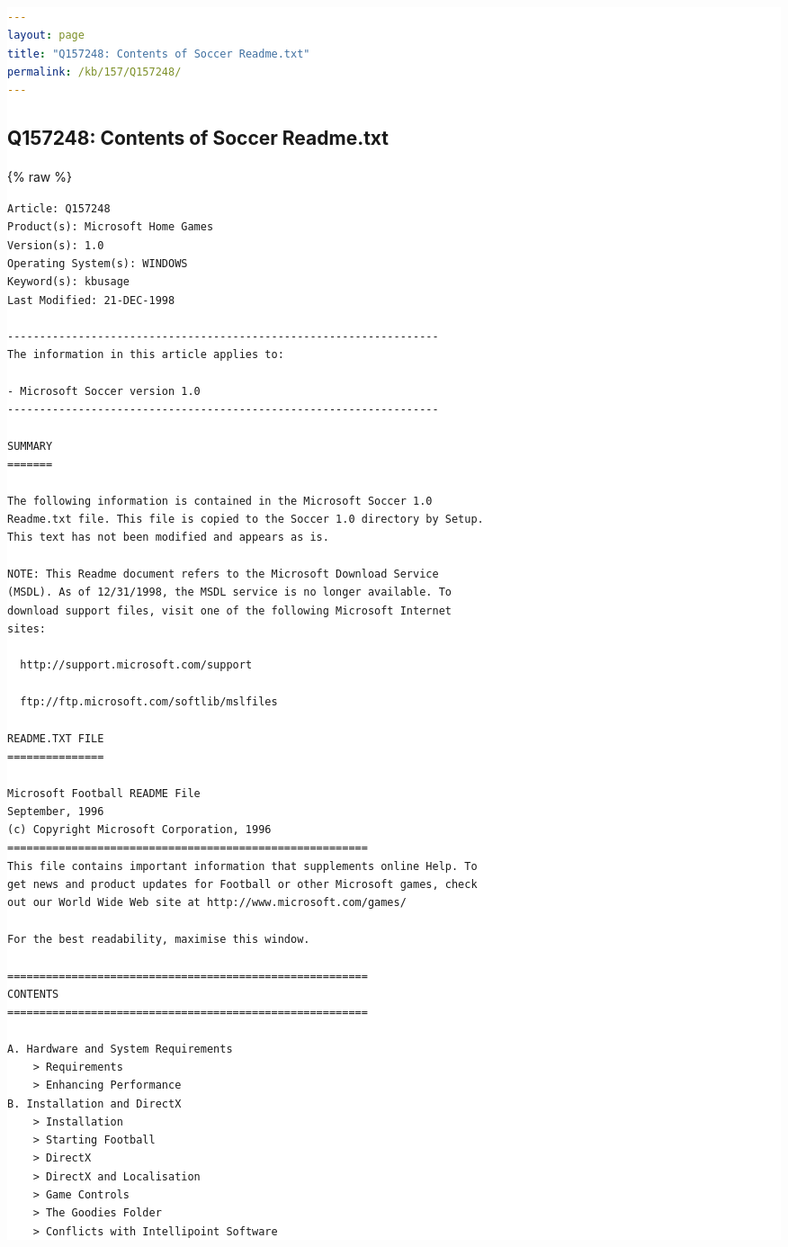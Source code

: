 ```yaml
---
layout: page
title: "Q157248: Contents of Soccer Readme.txt"
permalink: /kb/157/Q157248/
---
```


## Q157248: Contents of Soccer Readme.txt

{% raw %}

	Article: Q157248
	Product(s): Microsoft Home Games
	Version(s): 1.0
	Operating System(s): WINDOWS
	Keyword(s): kbusage
	Last Modified: 21-DEC-1998
	
	-------------------------------------------------------------------
	The information in this article applies to:
	
	- Microsoft Soccer version 1.0
	-------------------------------------------------------------------
	
	SUMMARY
	=======
	
	The following information is contained in the Microsoft Soccer 1.0
	Readme.txt file. This file is copied to the Soccer 1.0 directory by Setup.
	This text has not been modified and appears as is.
	
	NOTE: This Readme document refers to the Microsoft Download Service
	(MSDL). As of 12/31/1998, the MSDL service is no longer available. To
	download support files, visit one of the following Microsoft Internet
	sites:
	
	  http://support.microsoft.com/support
	
	  ftp://ftp.microsoft.com/softlib/mslfiles
	
	README.TXT FILE
	===============
	
	Microsoft Football README File
	September, 1996
	(c) Copyright Microsoft Corporation, 1996
	========================================================
	This file contains important information that supplements online Help. To
	get news and product updates for Football or other Microsoft games, check
	out our World Wide Web site at http://www.microsoft.com/games/
	
	For the best readability, maximise this window.
	
	========================================================
	CONTENTS
	========================================================
	
	A. Hardware and System Requirements
	    > Requirements
	    > Enhancing Performance
	B. Installation and DirectX
	    > Installation
	    > Starting Football
	    > DirectX
	    > DirectX and Localisation
	    > Game Controls
	    > The Goodies Folder
	    > Conflicts with Intellipoint Software